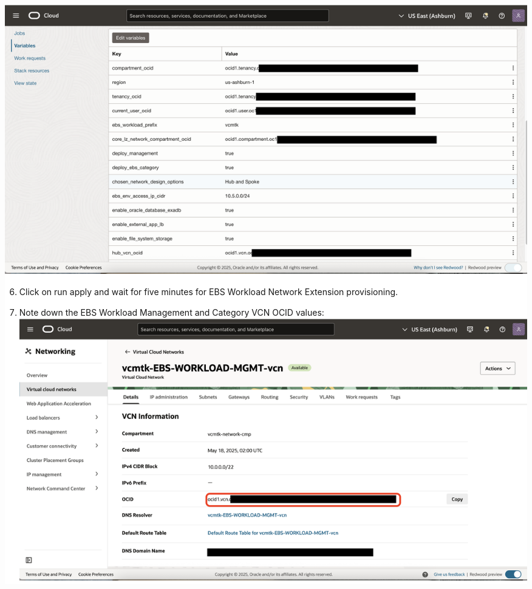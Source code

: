   ![ebs workload network stack variables](images/ebs_network_variables.png)

6. Click on run apply and wait for five minutes for EBS Workload Network Extension provisioning.

7. Note down the EBS Workload Management and Category VCN OCID values:
   ![ebs management vcn](images/ebs_mgmt_vcn.png)
